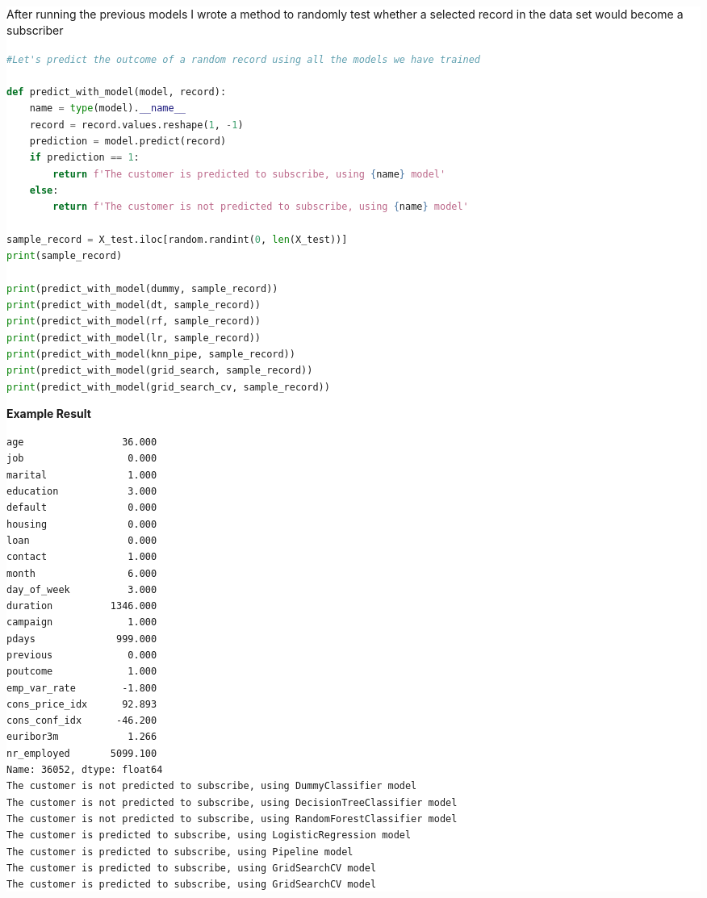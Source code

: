 After running the previous models I wrote a method to randomly test whether a selected record in the data set would become a subscriber

```PYTHON
#Let's predict the outcome of a random record using all the models we have trained

def predict_with_model(model, record):
    name = type(model).__name__
    record = record.values.reshape(1, -1)
    prediction = model.predict(record)
    if prediction == 1:
        return f'The customer is predicted to subscribe, using {name} model'
    else:
        return f'The customer is not predicted to subscribe, using {name} model'

sample_record = X_test.iloc[random.randint(0, len(X_test))]
print(sample_record)

print(predict_with_model(dummy, sample_record))
print(predict_with_model(dt, sample_record))
print(predict_with_model(rf, sample_record))
print(predict_with_model(lr, sample_record))
print(predict_with_model(knn_pipe, sample_record))
print(predict_with_model(grid_search, sample_record))
print(predict_with_model(grid_search_cv, sample_record))
```
**Example Result**
```
age                 36.000
job                  0.000
marital              1.000
education            3.000
default              0.000
housing              0.000
loan                 0.000
contact              1.000
month                6.000
day_of_week          3.000
duration          1346.000
campaign             1.000
pdays              999.000
previous             0.000
poutcome             1.000
emp_var_rate        -1.800
cons_price_idx      92.893
cons_conf_idx      -46.200
euribor3m            1.266
nr_employed       5099.100
Name: 36052, dtype: float64
The customer is not predicted to subscribe, using DummyClassifier model
The customer is not predicted to subscribe, using DecisionTreeClassifier model
The customer is not predicted to subscribe, using RandomForestClassifier model
The customer is predicted to subscribe, using LogisticRegression model
The customer is predicted to subscribe, using Pipeline model
The customer is predicted to subscribe, using GridSearchCV model
The customer is predicted to subscribe, using GridSearchCV model
```
